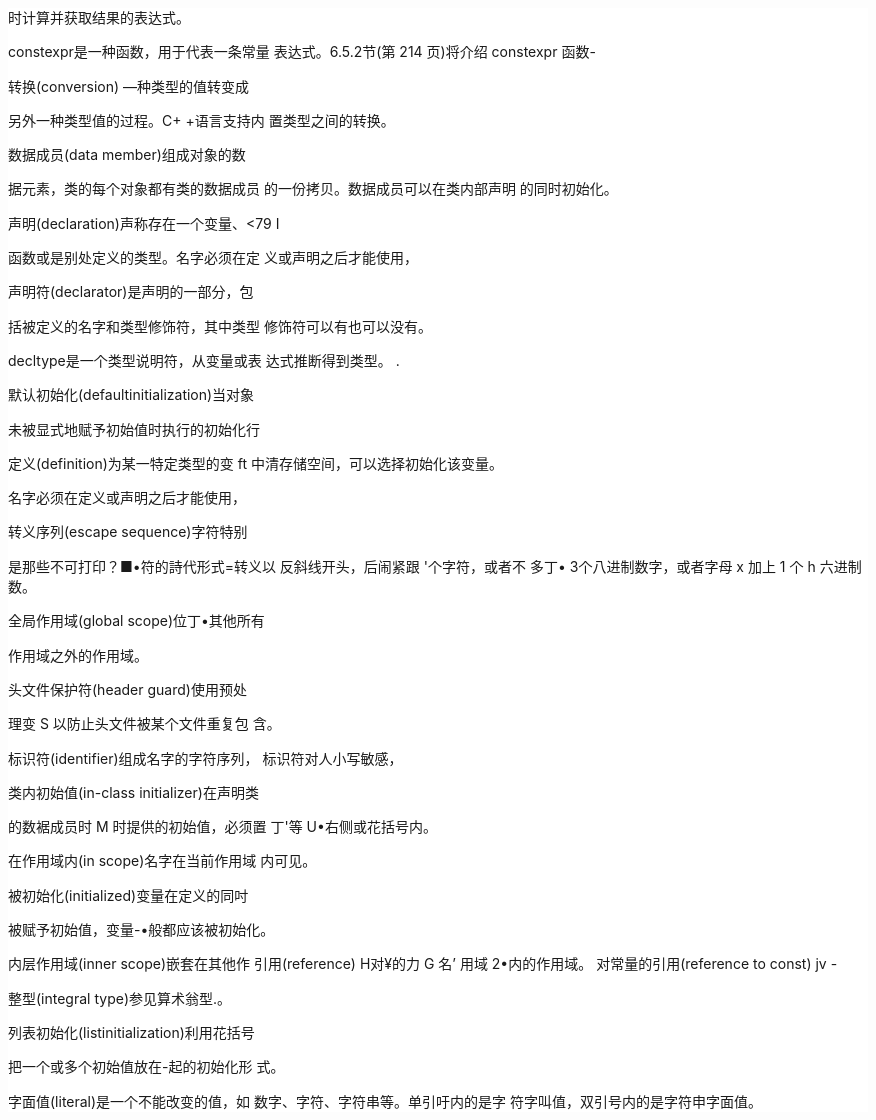 时计算并获取结果的表达式。

constexpr是一种函数，用于代表一条常量 表达式。6.5.2节(第 214 页)将介绍 constexpr 函数-

转换(conversion) —种类型的值转变成

另外一种类型值的过程。C+ +语言支持内 置类型之间的转换。

数据成员(data member)组成对象的数

据元素，类的每个对象都有类的数据成员 的一份拷贝。数据成员可以在类内部声明 的同时初始化。

声明(declaration)声称存在一个变量、<79 I

函数或是别处定义的类型。名字必须在定 义或声明之后才能使用，

声明符(declarator)是声明的一部分，包

括被定义的名字和类型修饰符，其中类型 修饰符可以有也可以没有。

decltype是一个类型说明符，从变量或表 达式推断得到类型。    .

默认初始化(defaultinitialization)当对象

未被显式地赋予初始值时执行的初始化行



定义(definition)为某一特定类型的变 ft 中清存储空间，可以选择初始化该变量。

名字必须在定义或声明之后才能使用，

转义序列(escape sequence)字符特别

是那些不可打印？■•符的詩代形式=转义以 反斜线开头，后闹紧跟 '个字符，或者不 多丁• 3个八进制数字，或者字母 x 加上 1 个 h 六进制数。

全局作用域(global scope)位丁•其他所有

作用域之外的作用域。

头文件保护符(header guard)使用预处

理变 S 以防止头文件被某个文件重复包 含。

标识符(identifier)组成名字的字符序列， 标识符对人小写敏感，

类内初始值(in-class initializer)在声明类

的数裾成员时 M 时提供的初始值，必须置 丁'等 U•右侧或花括号内。

在作用域内(in scope)名字在当前作用域 内可见。

被初始化(initialized)变量在定义的同吋

被赋予初始值，变量-•般都应该被初始化。

内层作用域(inner scope)嵌套在其他作 引用(reference) H对¥的力 G 名’ 用域 2•内的作用域。    对常量的引用(reference to const) jv -



整型(integral type)参见算术翁型.。

列表初始化(listinitialization)利用花括号

把一个或多个初始值放在-起的初始化形 式。

字面值(literal)是一个不能改变的值，如 数字、字符、字符串等。单引吁内的是字 符字叫值，双引号内的是字符申字面值。
